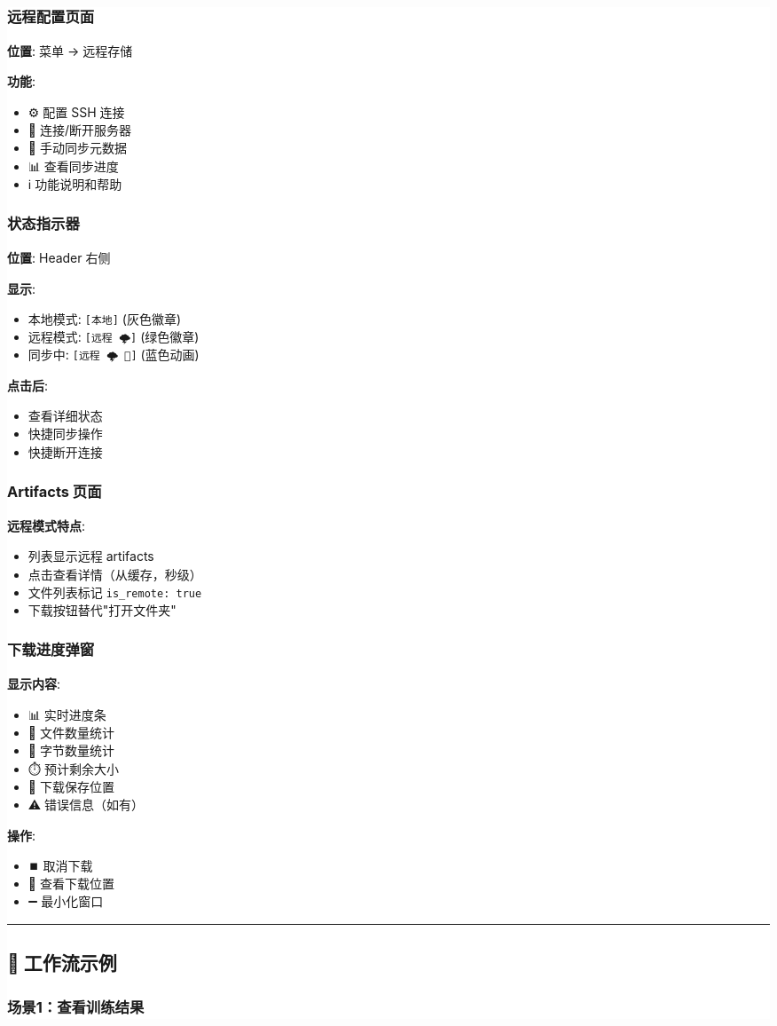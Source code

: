 ### 远程配置页面

**位置**: 菜单 → 远程存储

**功能**:
- ⚙️ 配置 SSH 连接
- 🔌 连接/断开服务器
- 🔄 手动同步元数据
- 📊 查看同步进度
- ℹ️ 功能说明和帮助

### 状态指示器

**位置**: Header 右侧

**显示**:
- 本地模式: `[本地]` (灰色徽章)
- 远程模式: `[远程 🌩️]` (绿色徽章)
- 同步中: `[远程 🌩️ 🔄]` (蓝色动画)

**点击后**:
- 查看详细状态
- 快捷同步操作
- 快捷断开连接

### Artifacts 页面

**远程模式特点**:
- 列表显示远程 artifacts
- 点击查看详情（从缓存，秒级）
- 文件列表标记 `is_remote: true`
- 下载按钮替代"打开文件夹"

### 下载进度弹窗

**显示内容**:
- 📊 实时进度条
- 📁 文件数量统计
- 💾 字节数量统计
- ⏱️ 预计剩余大小
- 📍 下载保存位置
- ⚠️ 错误信息（如有）

**操作**:
- ⏹️ 取消下载
- 📁 查看下载位置
- ➖ 最小化窗口

---

## 🔄 工作流示例

### 场景1：查看训练结果
